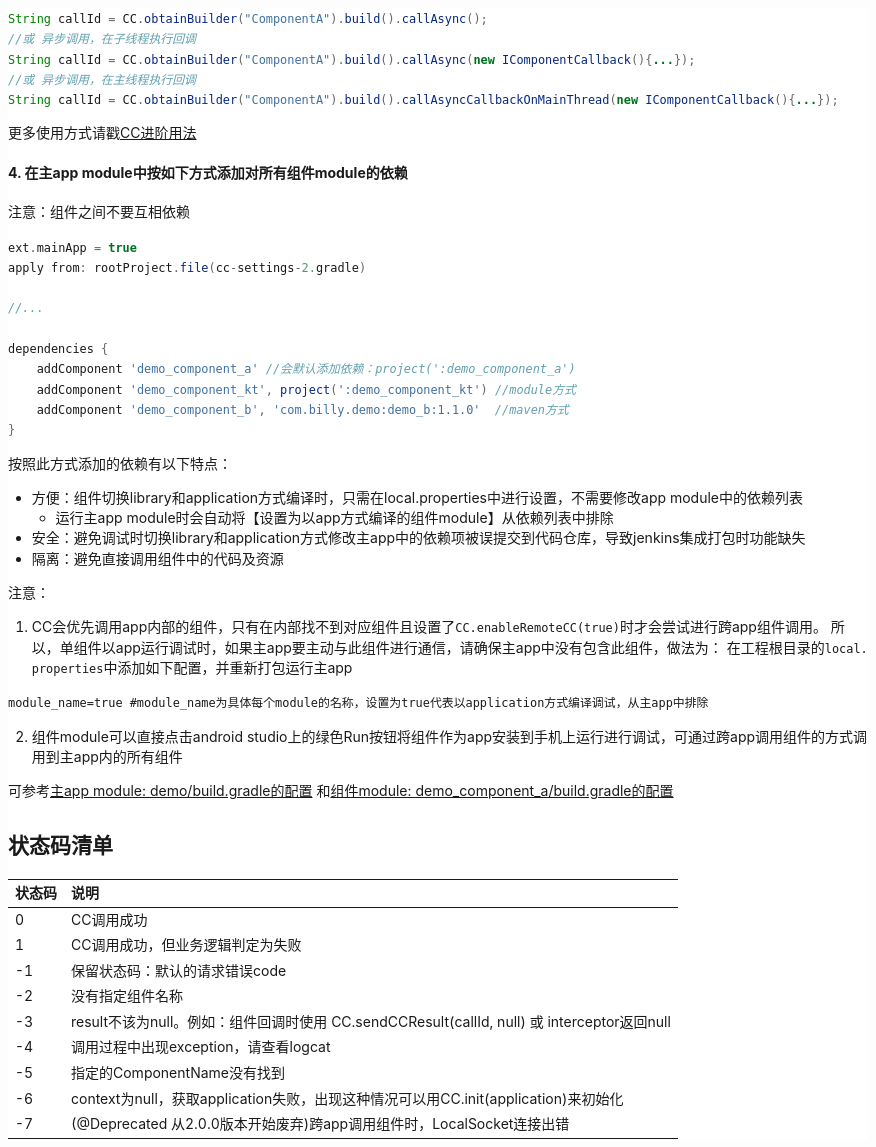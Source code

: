 ```java
String callId = CC.obtainBuilder("ComponentA").build().callAsync();
//或 异步调用，在子线程执行回调
String callId = CC.obtainBuilder("ComponentA").build().callAsync(new IComponentCallback(){...});
//或 异步调用，在主线程执行回调
String callId = CC.obtainBuilder("ComponentA").build().callAsyncCallbackOnMainThread(new IComponentCallback(){...});
```

更多使用方式请戳[CC进阶用法](docs/Usage.md)

#### 4. 在主app module中按如下方式添加对所有组件module的依赖

注意：组件之间不要互相依赖

```groovy
ext.mainApp = true
apply from: rootProject.file(cc-settings-2.gradle)

//...

dependencies {
    addComponent 'demo_component_a' //会默认添加依赖：project(':demo_component_a')
    addComponent 'demo_component_kt', project(':demo_component_kt') //module方式
    addComponent 'demo_component_b', 'com.billy.demo:demo_b:1.1.0'  //maven方式
}
```

按照此方式添加的依赖有以下特点：

- 方便：组件切换library和application方式编译时，只需在local.properties中进行设置，不需要修改app module中的依赖列表
    - 运行主app module时会自动将【设置为以app方式编译的组件module】从依赖列表中排除
- 安全：避免调试时切换library和application方式修改主app中的依赖项被误提交到代码仓库，导致jenkins集成打包时功能缺失
- 隔离：避免直接调用组件中的代码及资源

注意：

1. CC会优先调用app内部的组件，只有在内部找不到对应组件且设置了`CC.enableRemoteCC(true)`时才会尝试进行跨app组件调用。
所以，单组件以app运行调试时，如果主app要主动与此组件进行通信，请确保主app中没有包含此组件，做法为：
在工程根目录的`local.properties`中添加如下配置，并重新打包运行主app
```properties
module_name=true #module_name为具体每个module的名称，设置为true代表以application方式编译调试，从主app中排除
```

2. 组件module可以直接点击android studio上的绿色Run按钮将组件作为app安装到手机上运行进行调试，可通过跨app调用组件的方式调用到主app内的所有组件

可参考[主app module: demo/build.gradle的配置](demo/build.gradle)
和[组件module: demo_component_a/build.gradle的配置](demo_component_a/build.gradle)


## 状态码清单

| 状态码        | 说明    |
| --------   | :----- |
| 0 | CC调用成功 |
| 1 | CC调用成功，但业务逻辑判定为失败 |
| -1 | 保留状态码：默认的请求错误code |
| -2 | 没有指定组件名称 |
| -3 | result不该为null。例如：组件回调时使用 CC.sendCCResult(callId, null) 或 interceptor返回null |
| -4 | 调用过程中出现exception，请查看logcat |
| -5 | 指定的ComponentName没有找到 |
| -6 | context为null，获取application失败，出现这种情况可以用CC.init(application)来初始化 |
| -7 | (@Deprecated 从2.0.0版本开始废弃)跨app调用组件时，LocalSocket连接出错 |